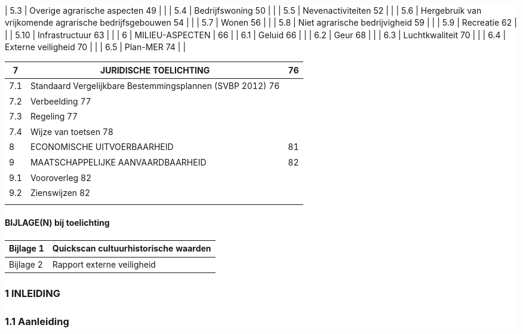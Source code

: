 | 5.3  | Overige agrarische aspecten 49                             |        |
| 5.4  | Bedrijfswoning  50                                         |        |
| 5.5  | Nevenactiviteiten  52                                      |        |
| 5.6  | Hergebruik van vrijkomende agrarische bedrijfsgebouwen  54 |        |
| 5.7  | Wonen  56                                                  |        |
| 5.8  | Niet agrarische bedrijvigheid  59                          |        |
| 5.9  | Recreatie  62                                              |        |
| 5.10 | Infrastructuur 63                                          |        |
| 6    | MILIEU-ASPECTEN                                            | 66     |
| 6.1  | Geluid  66                                                 |        |
| 6.2  | Geur 68                                                    |        |
| 6.3  | Luchtkwaliteit  70                                         |        |
| 6.4  | Externe veiligheid  70                                     |        |
| 6.5  | Plan-MER  74                                               |        |

| 7   | JURIDISCHE TOELICHTING                                     | 76 |
|-----|------------------------------------------------------------|----|
| 7.1 | Standaard Vergelijkbare Bestemmingsplannen (SVBP 2012)  76 |    |
| 7.2 | Verbeelding 77                                             |    |
| 7.3 | Regeling 77                                                |    |
| 7.4 | Wijze van toetsen  78                                      |    |
| 8   | ECONOMISCHE UITVOERBAARHEID                                | 81 |
| 9   | MAATSCHAPPELIJKE AANVAARDBAARHEID<br>                      | 82 |
| 9.1 | Vooroverleg  82                                            |    |
| 9.2 | Zienswijzen  82                                            |    |
|     |                                                            |    |

#### **BIJLAGE(N) bij toelichting**

| Bijlage 1 | Quickscan cultuurhistorische waarden |
|-----------|--------------------------------------|
| Bijlage 2 | Rapport externe veiligheid           |

### **1 INLEIDING**

### **1.1 Aanleiding**
